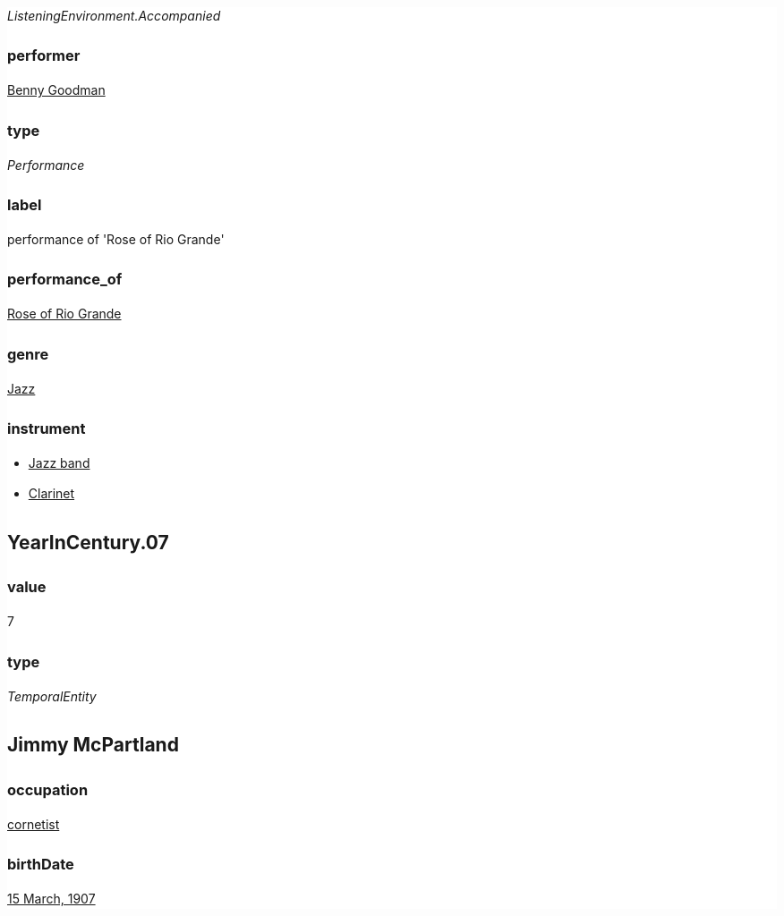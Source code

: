 *ListeningEnvironment.Accompanied*

### performer


[Benny Goodman](#Benny-Goodman)

### type


*Performance*

### label


performance of 'Rose of Rio Grande'

### performance_of


[Rose of Rio Grande](#Rose-of-Rio-Grande)

### genre


[Jazz](#Jazz)

### instrument

 - [Jazz band](#Jazz-band)

 - [Clarinet](#Clarinet)

## YearInCentury.07

### value


7

### type


*TemporalEntity*

## Jimmy McPartland

### occupation


[cornetist](#cornetist)

### birthDate


[15 March, 1907](#15-March-1907)

